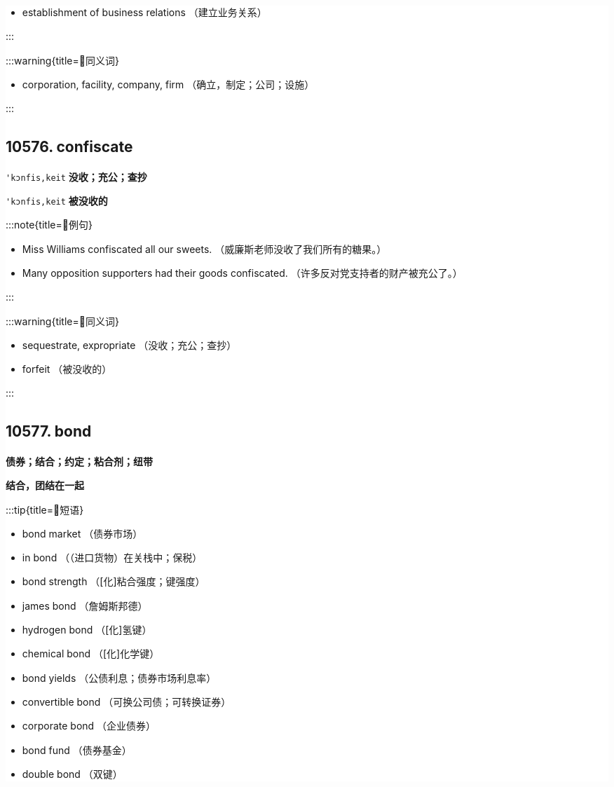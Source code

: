 - establishment of business relations （建立业务关系）

:::

:::warning{title=🤔同义词}

- corporation, facility, company, firm （确立，制定；公司；设施）

:::


## 10576. confiscate

`'kɔnfis,keit`  **没收；充公；查抄**

`'kɔnfis,keit`  **被没收的**

:::note{title=🎤例句}

- Miss Williams confiscated all our sweets. （威廉斯老师没收了我们所有的糖果。）

- Many opposition supporters had their goods confiscated. （许多反对党支持者的财产被充公了。）

:::

:::warning{title=🤔同义词}

- sequestrate, expropriate （没收；充公；查抄）

- forfeit （被没收的）

:::


## 10577. bond

**债券；结合；约定；粘合剂；纽带**

**结合，团结在一起**

:::tip{title=🤩短语}

- bond market （债券市场）

- in bond （（进口货物）在关栈中；保税）

- bond strength （[化]粘合强度；键强度）

- james bond （詹姆斯邦德）

- hydrogen bond （[化]氢键）

- chemical bond （[化]化学键）

- bond yields （公债利息；债券市场利息率）

- convertible bond （可换公司债；可转换证券）

- corporate bond （企业债券）

- bond fund （债券基金）

- double bond （双键）
